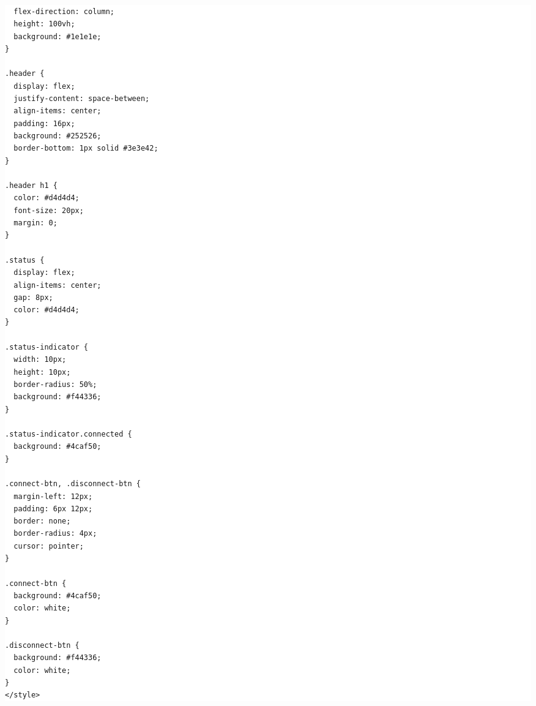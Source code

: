 ```vue
  flex-direction: column;
  height: 100vh;
  background: #1e1e1e;
}

.header {
  display: flex;
  justify-content: space-between;
  align-items: center;
  padding: 16px;
  background: #252526;
  border-bottom: 1px solid #3e3e42;
}

.header h1 {
  color: #d4d4d4;
  font-size: 20px;
  margin: 0;
}

.status {
  display: flex;
  align-items: center;
  gap: 8px;
  color: #d4d4d4;
}

.status-indicator {
  width: 10px;
  height: 10px;
  border-radius: 50%;
  background: #f44336;
}

.status-indicator.connected {
  background: #4caf50;
}

.connect-btn, .disconnect-btn {
  margin-left: 12px;
  padding: 6px 12px;
  border: none;
  border-radius: 4px;
  cursor: pointer;
}

.connect-btn {
  background: #4caf50;
  color: white;
}

.disconnect-btn {
  background: #f44336;
  color: white;
}
</style>
```
